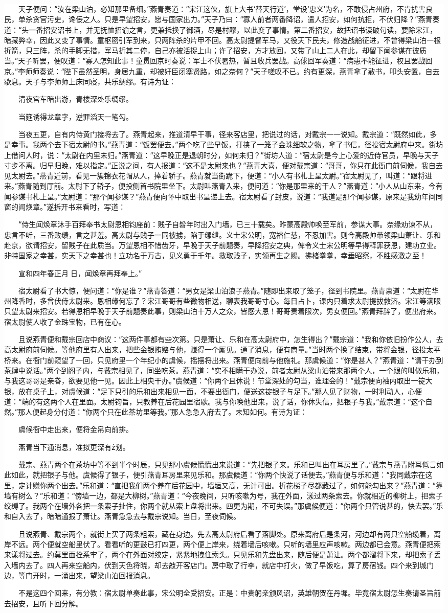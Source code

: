 　　天子便问：“汝在梁山泊，必知那里备细。”燕青奏道：“宋江这伙，旗上大书‘替天行道’，堂设‘忠义’为名，不敢侵占州府，不肯扰害良民，单杀贪官污吏，谗佞之人。只是早望招安，愿与国家出力。”天子乃曰：“寡人前者两番降诏，遣人招安，如何抗拒，不伏归降？”燕青奏道：“头一番招安诏书上，并无抚恤招谕之言，更兼抵换了御酒，尽是村醪，以此变了事情。第二番招安，故把诏书读破句读，要除宋江，暗藏弊幸，因此又变了事情。童枢密引军到来，只两阵杀的片甲不回。高太尉提督军马，又役天下民夫，修造战船征进，不曾得梁山泊一根折箭，只三阵，杀的手脚无措，军马折其二停，自己亦被活捉上山；许了招安，方才放回，又带了山上二人在此，却留下闻参谋在彼质当。”天子听罢，便叹道：“寡人怎知此事！童贯回京时奏说：军士不伏暑热，暂且收兵罢战。高俅回军奏道：“病患不能征进，权且罢战回京。”李师师奏说：“陛下虽然圣明，身居九重，却被奸臣闭塞贤路，如之奈何？”天子嗟叹不已。约有更深，燕青拿了赦书，叩头安置，自去歇息。天子与李师师上床同寝，共乐绸缪。有诗为证：

　　清夜宫车暗出游，青楼深处乐绸缪。

　　当筵诱得龙章字，逆罪滔天一笔勾。

　　当夜五更，自有内侍黄门接将去了。燕青起来，推道清早干事，径来客店里，把说过的话，对戴宗一一说知。戴宗道：“既然如此，多是幸事。我两个去下宿太尉的书。”燕青道：“饭罢便去。”两个吃了些早饭，打挟了一笼子金珠细软之物，拿了书信，径投宿太尉府中来。街坊上借问人时，说：“太尉在内里未归。”燕青道：“这早晚正是退朝时分，如何未归？”街坊人道：“宿太尉是今上心爱的近侍官员，早晚与天子寸步不离。归早归晚，难以指定。”正说之间，有人报道：“这不是太尉来也？”燕青大喜，便对戴宗道：“哥哥，你只在此衙门前伺候，我自去见太尉去。”燕青近前，看见一簇锦衣花帽从人，捧着轿子。燕青就当街跪下，便道：“小人有书札上呈太尉。”宿太尉见了，叫道：“跟将进来。”燕青随到厅前。太尉下了轿子，便投侧首书院里坐下。太尉叫燕青入来，便问道：“你是那里来的干人？”燕青道：“小人从山东来，今有闻参谋书札上呈。”太尉道：“那个闻参谋？”燕青便向怀中取出书呈递上去。宿太尉看了封皮，说道：“我道是那个闻参谋，原来是我幼年间同窗的闻焕章。”遂拆开书来看时，写道：

　　“侍生闻焕章沐手百拜奉书太尉恩相钧座前：贱子自髫年时出入门墙，已三十载矣。昨蒙高殿帅唤至军前，参谋大事。奈缘劝谏不从，忠言不听，三番败绩，言之甚羞。高太尉与贱子一同被掳，陷于缧绁。义士宋公明，宽裕仁慈，不忍加害。则今高殿帅带领梁山萧让、乐和赴京，欲请招安，留贱子在此质当。万望恩相不惜齿牙，早晚于天子前题奏，早降招安之典，俾令义士宋公明等早得释罪获恩，建功立业。非特国家之幸甚，实天下之幸甚也！立功名于万古，见义勇于千年。救取贱子，实领再生之赐。拂楮拳拳，幸垂昭察，不胜感激之至！

　　宣和四年春正月 日，闻焕章再拜奉上。”

　　宿太尉看了书大惊，便问道：“你是谁？”燕青答道：“男女是梁山泊浪子燕青。”随即出来取了笼子，径到书院里。燕青禀道：“太尉在华州降香时，多曾伏侍太尉来。恩相缘何忘了？宋江哥哥有些微物相送，聊表我哥哥寸心。每日占卜，课内只着求太尉提拔救济。宋江等满眼只望太尉来招安。若得恩相早晚于天子前题奏此事，则梁山泊十万人之众，皆感大恩！哥哥责着限次，男女便回。”燕青拜辞了，便出府来。宿太尉使人收了金珠宝物，已有在心。

　　且说燕青便和戴宗回店中商议：“这两件事都有些次第。只是萧让、乐和在高太尉府中，怎生得出？”戴宗道：“我和你依旧扮作公人，去高太尉府前伺候。等他府里有人出来，把些金银贿赂与他，赚得一个厮见。通了消息，便有商量。”当时两个换了结束，带将金银，径投太平桥来。在衙门前窥望了一回，只见府里一个年纪小的虞候，摇摆将出来。燕青便向前与他施礼。那虞候道：“你是甚人？”燕青道：“请干办到茶肆中说话。”两个到阁子内，与戴宗相见了，同坐吃茶。燕青道：“实不相瞒干办说，前者太尉从梁山泊带来那两个人，一个跟的叫做乐和，与我这哥哥是亲眷，欲要见他一见。因此上相央干办。”虞候道：“你两个且休说！节堂深处的勾当，谁理会的！”戴宗便向袖内取出一锭大银，放在桌子上，对虞候道：“足下只引的乐和出来相见一面，不要出衙门，便送这锭银子与足下。”那人见了财物，一时利动人，心便道：“端的有这两个人在里面。太尉钧旨，只教养在后花园里宿歇。我与你唤他出来，说了话，你休失信，把银子与我。”戴宗道：“这个自然。”那人便起身分付道：“你两个只在此茶坊里等我。”那人急急入府去了。未知如何。有诗为证：

　　虞候衙中走出来，便将金帛向前排。

　　燕青当下通消息，准拟更深有划。

　　戴宗、燕青两个在茶坊中等不到半个时辰，只见那小虞候慌慌出来说道：“先把银子来。乐和已叫出在耳房里了。”戴宗与燕青附耳低言如此如此，就把银子与他。虞候得了银子，便引燕青耳房里来见乐和。那虞候道：“你两个快说了话便去。”燕青便与乐和道：“我同戴宗在这里，定计赚你两个出去。”乐和道：“直把我们两个养在后花园中，墙垣又高，无计可出。折花梯子尽都藏过了，如何能勾出来？”燕青道：“靠墙有树么？”乐和道：“傍墙一边，都是大柳树。”燕青道：“今夜晚间，只听咳嗽为号，我在外面，漾过两条索去。你就相近的柳树上，把索子绞缚了。我两个在墙外各把一条索子扯住，你两个就从索上盘将出来。四更为期，不可失误。”那虞候便道：“你两个只管说甚的，快去罢。”乐和自入去了，暗暗通报了萧让。燕青急急去与戴宗说知。当日，至夜伺候。

　　且说燕青、戴宗两个，就街上买了两条粗索，藏在身边。先去高太尉府后看了落脚处。原来离府后是条河，河边却有两只空船缆着，离岸不远。两个便就空船里伏了。看看听的更鼓已打四更，两个便上岸来，绕着墙后咳嗽。只听的墙里应声咳嗽。两边都已会意。燕青便把索来漾将过去。约莫里面拴系牢了，两个在外面对绞定，紧紧地拽住索头。只见乐和先盘出来，随后便是萧让。两个都溜将下来，却把索子丢入墙内去了。四人再来空船内，伏到天色将晓，却去敲开客店门。房中取了行李，就店中打火，做了早饭吃，算了房宿钱。四个来到城门边，等门开时，一涌出来，望梁山泊回报消息。

　　不是这四个回来，有分教：宿太尉单奏此事，宋公明全受招安。正是：中贵躬亲颁风诏，英雄朝贺在丹墀。毕竟宿太尉怎生奏请圣旨前去招安，且听下回分解。
